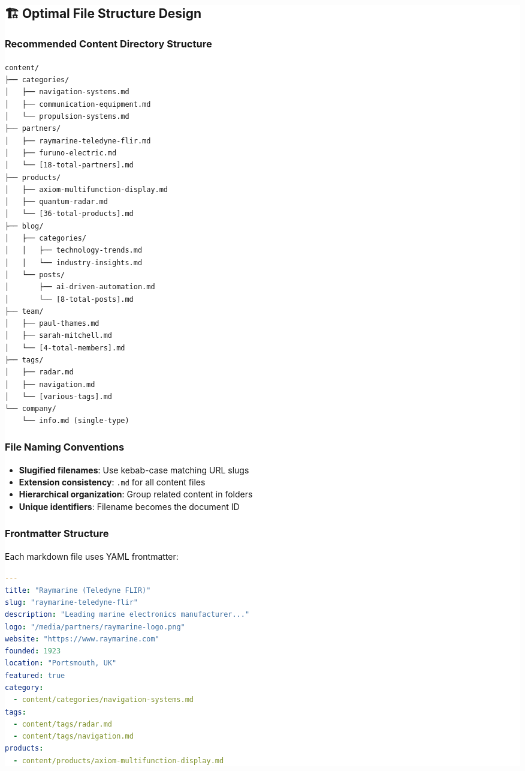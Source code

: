 
## 🏗️ Optimal File Structure Design

### Recommended Content Directory Structure
```
content/
├── categories/
│   ├── navigation-systems.md
│   ├── communication-equipment.md
│   └── propulsion-systems.md
├── partners/
│   ├── raymarine-teledyne-flir.md
│   ├── furuno-electric.md
│   └── [18-total-partners].md
├── products/
│   ├── axiom-multifunction-display.md
│   ├── quantum-radar.md
│   └── [36-total-products].md
├── blog/
│   ├── categories/
│   │   ├── technology-trends.md
│   │   └── industry-insights.md
│   └── posts/
│       ├── ai-driven-automation.md
│       └── [8-total-posts].md
├── team/
│   ├── paul-thames.md
│   ├── sarah-mitchell.md
│   └── [4-total-members].md
├── tags/
│   ├── radar.md
│   ├── navigation.md
│   └── [various-tags].md
└── company/
    └── info.md (single-type)
```

### File Naming Conventions
- **Slugified filenames**: Use kebab-case matching URL slugs
- **Extension consistency**: `.md` for all content files
- **Hierarchical organization**: Group related content in folders
- **Unique identifiers**: Filename becomes the document ID

### Frontmatter Structure
Each markdown file uses YAML frontmatter:

```yaml
---
title: "Raymarine (Teledyne FLIR)"
slug: "raymarine-teledyne-flir"
description: "Leading marine electronics manufacturer..."
logo: "/media/partners/raymarine-logo.png"
website: "https://www.raymarine.com"
founded: 1923
location: "Portsmouth, UK"
featured: true
category:
  - content/categories/navigation-systems.md
tags:
  - content/tags/radar.md
  - content/tags/navigation.md
products:
  - content/products/axiom-multifunction-display.md
```